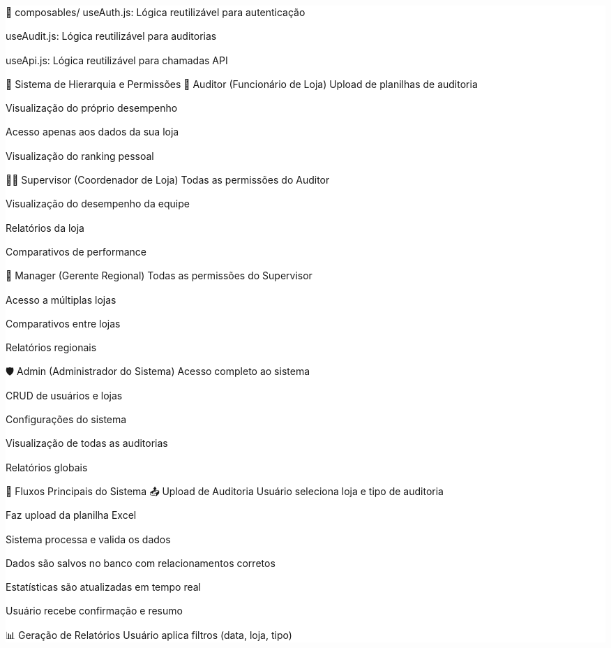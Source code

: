 📁 composables/
useAuth.js: Lógica reutilizável para autenticação

useAudit.js: Lógica reutilizável para auditorias

useApi.js: Lógica reutilizável para chamadas API

🔐 Sistema de Hierarquia e Permissões
👤 Auditor (Funcionário de Loja)
Upload de planilhas de auditoria

Visualização do próprio desempenho

Acesso apenas aos dados da sua loja

Visualização do ranking pessoal

👨‍💼 Supervisor (Coordenador de Loja)
Todas as permissões do Auditor

Visualização do desempenho da equipe

Relatórios da loja

Comparativos de performance

👔 Manager (Gerente Regional)
Todas as permissões do Supervisor

Acesso a múltiplas lojas

Comparativos entre lojas

Relatórios regionais

🛡️ Admin (Administrador do Sistema)
Acesso completo ao sistema

CRUD de usuários e lojas

Configurações do sistema

Visualização de todas as auditorias

Relatórios globais

🔄 Fluxos Principais do Sistema
📤 Upload de Auditoria
Usuário seleciona loja e tipo de auditoria

Faz upload da planilha Excel

Sistema processa e valida os dados

Dados são salvos no banco com relacionamentos corretos

Estatísticas são atualizadas em tempo real

Usuário recebe confirmação e resumo

📊 Geração de Relatórios
Usuário aplica filtros (data, loja, tipo)

